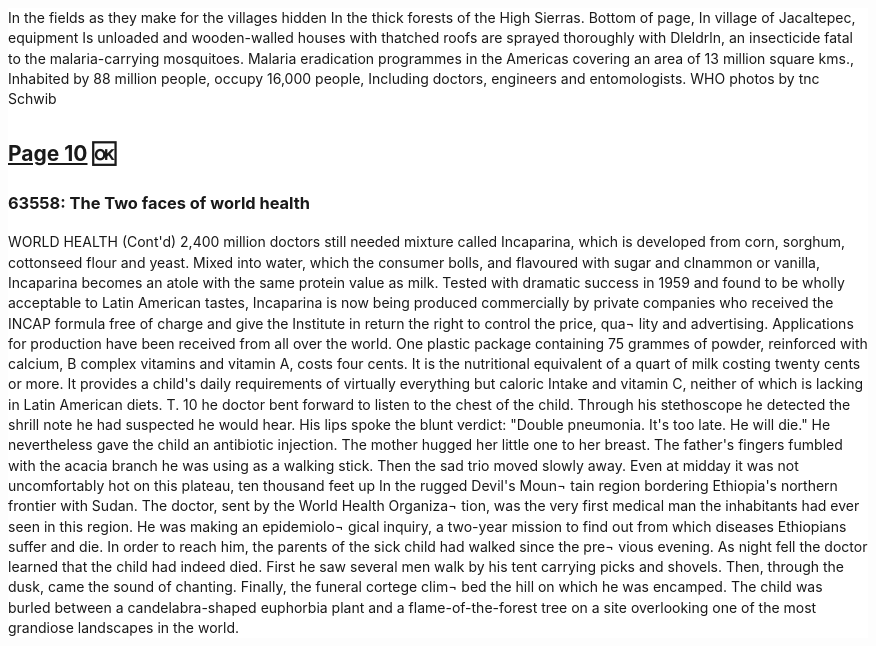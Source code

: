 In the fields as they make for the villages hidden In the thick forests
of the High Sierras. Bottom of page, In village of Jacaltepec, equipment
Is unloaded and wooden-walled houses with thatched roofs are sprayed
thoroughly with Dleldrln, an insecticide fatal to the malaria-carrying
mosquitoes. Malaria eradication programmes in the Americas covering
an area of 13 million square kms., Inhabited by 88 million people,
occupy 16,000 people, Including doctors, engineers and entomologists.
WHO photos by tnc Schwib
## [Page 10](https://demo.humlab.umu.se/courier/078187engo.pdf#page=10) 🆗
### 63558: The Two faces of world health
WORLD HEALTH (Cont'd)
2,400 million doctors
still needed
mixture called Incaparina, which is developed from corn,
sorghum, cottonseed flour and yeast. Mixed into water,
which the consumer bolls, and flavoured with sugar and
clnammon or vanilla, Incaparina becomes an atole with
the same protein value as milk.
Tested with dramatic success in 1959 and found to be
wholly acceptable to Latin American tastes, Incaparina is
now being produced commercially by private companies
who received the INCAP formula free of charge and give
the Institute in return the right to control the price, qua¬
lity and advertising. Applications for production have
been received from all over the world. One plastic
package containing 75 grammes of powder, reinforced
with calcium, B complex vitamins and vitamin A, costs
four cents. It is the nutritional equivalent of a quart of
milk costing twenty cents or more. It provides a child's
daily requirements of virtually everything but caloric
Intake and vitamin C, neither of which is lacking in Latin
American diets.
T.
10
he doctor bent forward to listen to the chest
of the child. Through his stethoscope he
detected the shrill note he had suspected he would hear.
His lips spoke the blunt verdict: "Double pneumonia.
It's too late. He will die." He nevertheless gave the child
an antibiotic injection. The mother hugged her little one
to her breast. The father's fingers fumbled with the
acacia branch he was using as a walking stick. Then
the sad trio moved slowly away.
Even at midday it was not uncomfortably hot on this
plateau, ten thousand feet up In the rugged Devil's Moun¬
tain region bordering Ethiopia's northern frontier with
Sudan. The doctor, sent by the World Health Organiza¬
tion, was the very first medical man the inhabitants had
ever seen in this region. He was making an epidemiolo¬
gical inquiry, a two-year mission to find out from which
diseases Ethiopians suffer and die. In order to reach him,
the parents of the sick child had walked since the pre¬
vious evening.
As night fell the doctor learned that the child had
indeed died. First he saw several men walk by his tent
carrying picks and shovels. Then, through the dusk, came
the sound of chanting. Finally, the funeral cortege clim¬
bed the hill on which he was encamped. The child was
burled between a candelabra-shaped euphorbia plant and
a flame-of-the-forest tree on a site overlooking one of the
most grandiose landscapes in the world.